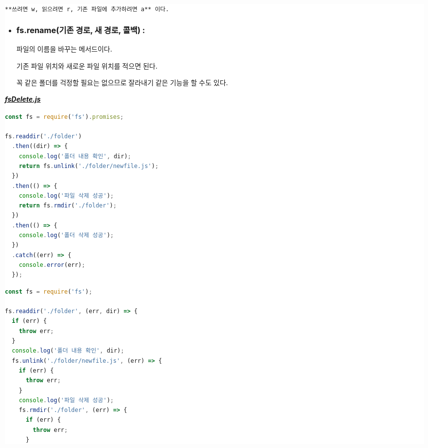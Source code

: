     **쓰려면 w, 읽으려면 r, 기존 파일에 추가하려면 a** 이다.

  * ### fs.rename(기존 경로, 새 경로, 콜백) : 

    파일의 이름을 바꾸는 메서드이다.

    기존 파일 위치와 새로운 파일 위치를 적으면 된다.

    꼭 같은 폴더를 걱정할 필요는 없으므로 잘라내기 같은 기능을 할 수도 있다.

  

  

  ***<u>fsDelete.js</u>***

  ```js
  const fs = require('fs').promises;
  
  fs.readdir('./folder')
    .then((dir) => {
      console.log('폴더 내용 확인', dir);
      return fs.unlink('./folder/newfile.js');
    })
    .then(() => {
      console.log('파일 삭제 성공');
      return fs.rmdir('./folder');
    })
    .then(() => {
      console.log('폴더 삭제 성공');
    })
    .catch((err) => {
      console.error(err);
    });
  ```

  ```js
  const fs = require('fs');
  
  fs.readdir('./folder', (err, dir) => {
    if (err) {
      throw err;
    }
    console.log('폴더 내용 확인', dir);
    fs.unlink('./folder/newfile.js', (err) => {
      if (err) {
        throw err;
      }
      console.log('파일 삭제 성공');
      fs.rmdir('./folder', (err) => {
        if (err) {
          throw err;
        }
